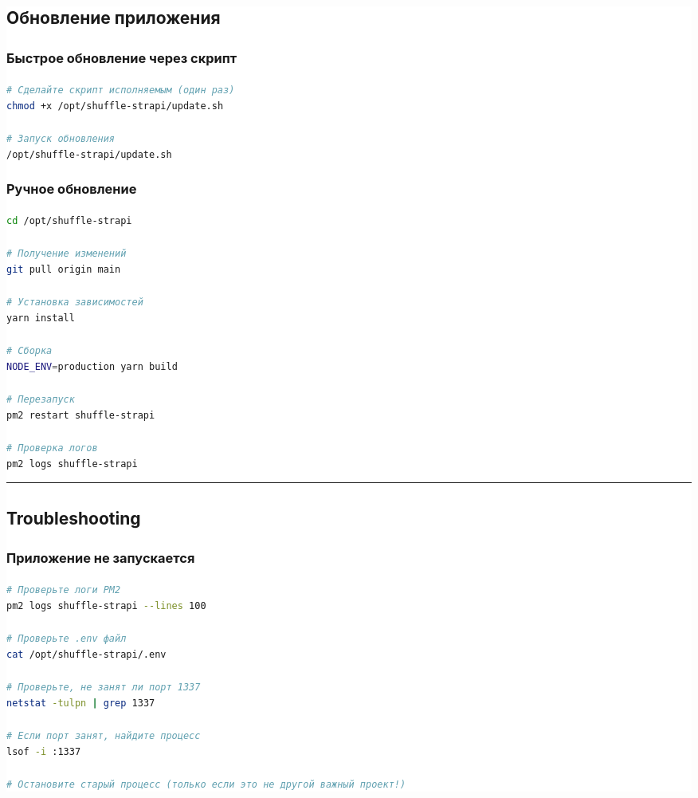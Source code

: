 
## Обновление приложения

### Быстрое обновление через скрипт

```bash
# Сделайте скрипт исполняемым (один раз)
chmod +x /opt/shuffle-strapi/update.sh

# Запуск обновления
/opt/shuffle-strapi/update.sh
```

### Ручное обновление

```bash
cd /opt/shuffle-strapi

# Получение изменений
git pull origin main

# Установка зависимостей
yarn install

# Сборка
NODE_ENV=production yarn build

# Перезапуск
pm2 restart shuffle-strapi

# Проверка логов
pm2 logs shuffle-strapi
```

---

## Troubleshooting

### Приложение не запускается

```bash
# Проверьте логи PM2
pm2 logs shuffle-strapi --lines 100

# Проверьте .env файл
cat /opt/shuffle-strapi/.env

# Проверьте, не занят ли порт 1337
netstat -tulpn | grep 1337

# Если порт занят, найдите процесс
lsof -i :1337

# Остановите старый процесс (только если это не другой важный проект!)
```
